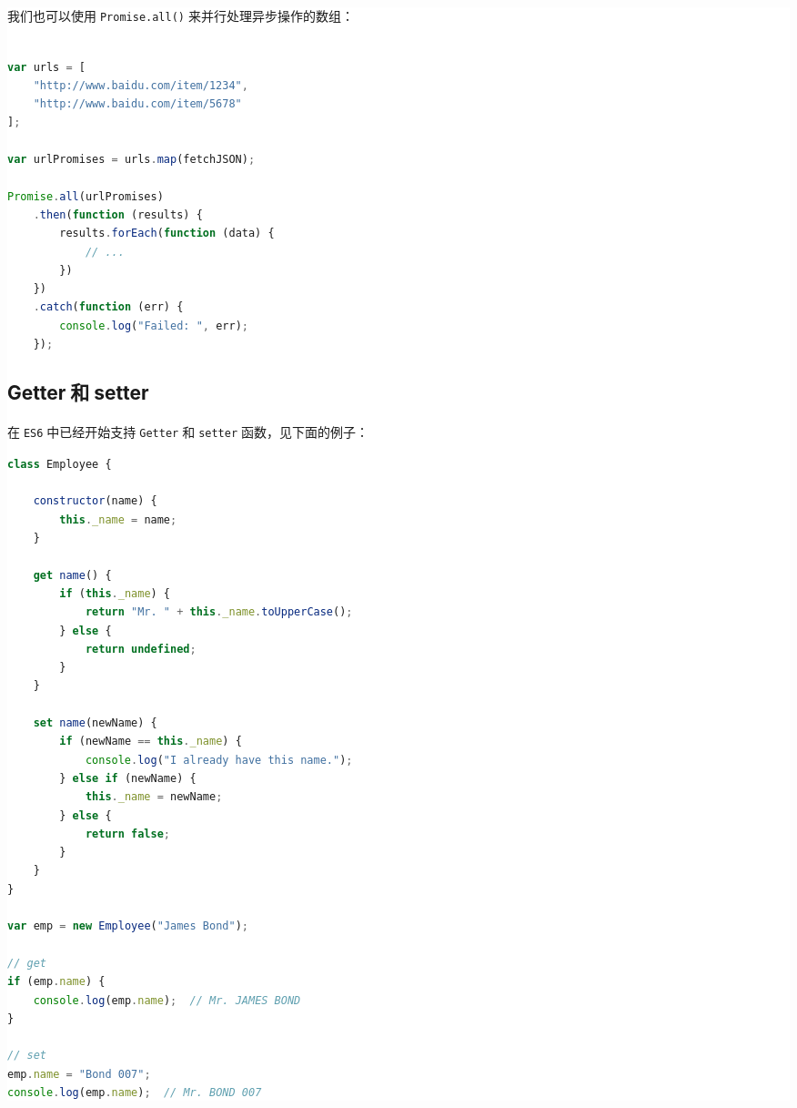 我们也可以使用 ```Promise.all()``` 来并行处理异步操作的数组：

```js

var urls = [
    "http://www.baidu.com/item/1234",
    "http://www.baidu.com/item/5678"
];

var urlPromises = urls.map(fetchJSON);

Promise.all(urlPromises)
    .then(function (results) {
        results.forEach(function (data) {
            // ...
        })
    })
    .catch(function (err) {
        console.log("Failed: ", err);
    });
```



## Getter 和 setter

在 `ES6` 中已经开始支持 ```Getter``` 和 ```setter``` 函数，见下面的例子：

```js
class Employee {

    constructor(name) {
        this._name = name;
    }

    get name() {
        if (this._name) {
            return "Mr. " + this._name.toUpperCase();
        } else {
            return undefined;
        }
    }

    set name(newName) {
        if (newName == this._name) {
            console.log("I already have this name.");
        } else if (newName) {
            this._name = newName;
        } else {
            return false;
        }
    }
}

var emp = new Employee("James Bond");

// get
if (emp.name) {
    console.log(emp.name);  // Mr. JAMES BOND
}

// set
emp.name = "Bond 007";
console.log(emp.name);  // Mr. BOND 007  
```
